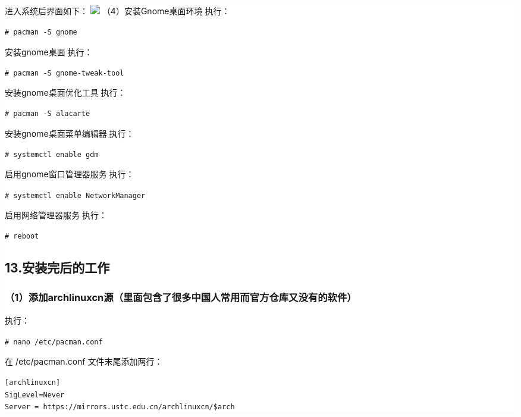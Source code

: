 进入系统后界面如下：
![](http://img.blog.csdn.net/20170720111136441?watermark/2/text/aHR0cDovL2Jsb2cuY3Nkbi5uZXQvcjhsOHE4/font/5a6L5L2T/fontsize/400/fill/I0JBQkFCMA==/dissolve/70/gravity/Center)
（4）安装Gnome桌面环境
执行：

```
# pacman -S gnome
```

安装gnome桌面
执行：

```
# pacman -S gnome-tweak-tool
```

安装gnome桌面优化工具
执行：

```
# pacman -S alacarte
```

安装gnome桌面菜单编辑器
执行：

```
# systemctl enable gdm
```

启用gnome窗口管理器服务
执行：

```
# systemctl enable NetworkManager
```

启用网络管理器服务
执行：

```
# reboot
```


## 13.安装完后的工作
### （1）添加archlinuxcn源（里面包含了很多中国人常用而官方仓库又没有的软件）
执行：

```
# nano /etc/pacman.conf
```

在 /etc/pacman.conf 文件末尾添加两行：

```
[archlinuxcn]
SigLevel=Never
Server = https://mirrors.ustc.edu.cn/archlinuxcn/$arch
```

